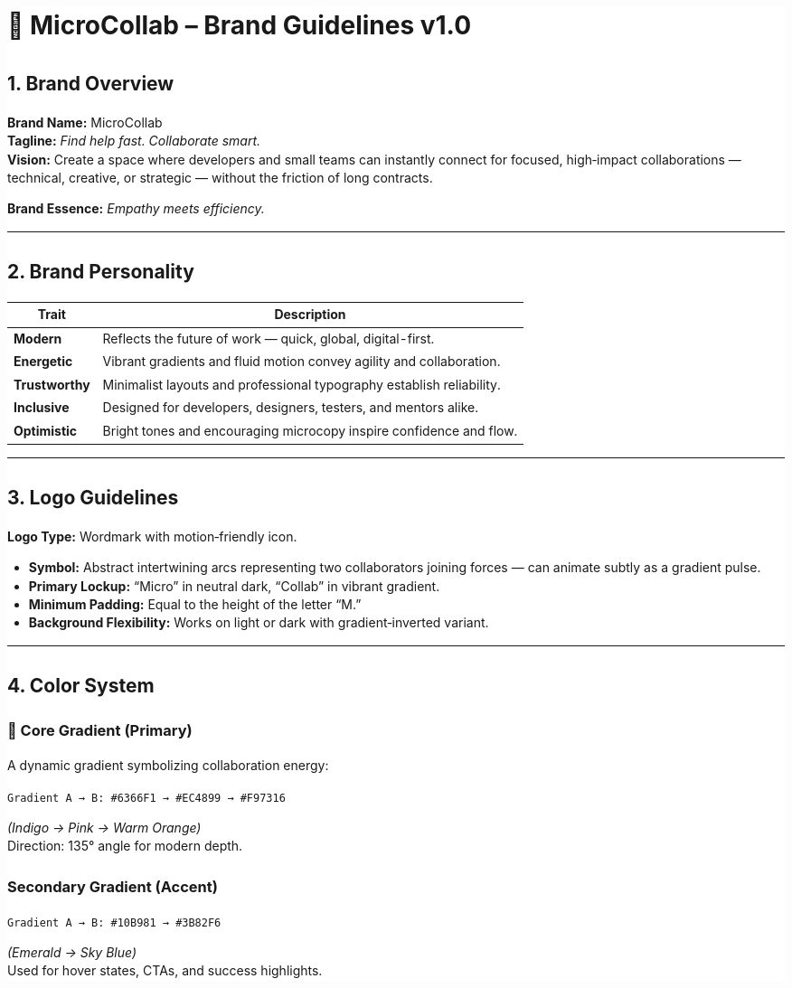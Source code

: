 # 🎨 MicroCollab – Brand Guidelines v1.0

## 1. Brand Overview
**Brand Name:** MicroCollab  
**Tagline:** *Find help fast. Collaborate smart.*  
**Vision:** Create a space where developers and small teams can instantly connect for focused, high‑impact collaborations — technical, creative, or strategic — without the friction of long contracts.

**Brand Essence:** *Empathy meets efficiency.*

---

## 2. Brand Personality
| Trait | Description |
|-------|--------------|
| **Modern** | Reflects the future of work — quick, global, digital-first. |
| **Energetic** | Vibrant gradients and fluid motion convey agility and collaboration. |
| **Trustworthy** | Minimalist layouts and professional typography establish reliability. |
| **Inclusive** | Designed for developers, designers, testers, and mentors alike. |
| **Optimistic** | Bright tones and encouraging microcopy inspire confidence and flow. |

---

## 3. Logo Guidelines
**Logo Type:** Wordmark with motion‑friendly icon.
- **Symbol:** Abstract intertwining arcs representing two collaborators joining forces — can animate subtly as a gradient pulse.
- **Primary Lockup:** “Micro” in neutral dark, “Collab” in vibrant gradient.
- **Minimum Padding:** Equal to the height of the letter “M.”
- **Background Flexibility:** Works on light or dark with gradient‑inverted variant.

---

## 4. Color System

### 🌈 Core Gradient (Primary)
A dynamic gradient symbolizing collaboration energy:
```
Gradient A → B: #6366F1 → #EC4899 → #F97316
```
*(Indigo → Pink → Warm Orange)*  
Direction: 135° angle for modern depth.

### **Secondary Gradient (Accent)**
```
Gradient A → B: #10B981 → #3B82F6
```
*(Emerald → Sky Blue)*  
Used for hover states, CTAs, and success highlights.
